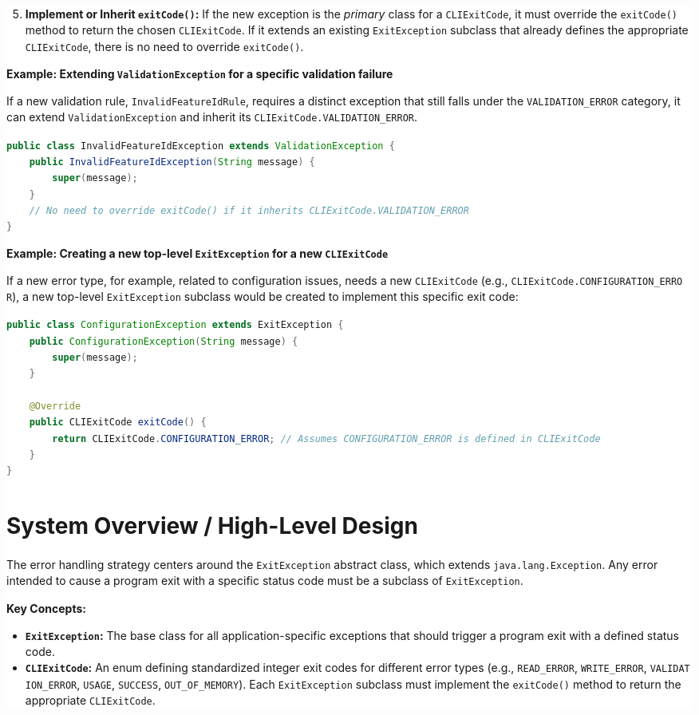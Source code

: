 5.  **Implement or Inherit `exitCode()`:** If the new exception is the *primary* class for a `CLIExitCode`, it must override the `exitCode()` method to return the chosen `CLIExitCode`. If it extends an existing `ExitException` subclass that already defines the appropriate `CLIExitCode`, there is no need to override `exitCode()`.

**Example: Extending `ValidationException` for a specific validation failure**

If a new validation rule, `InvalidFeatureIdRule`, requires a distinct exception that still falls under the `VALIDATION_ERROR` category, it can extend `ValidationException` and inherit its `CLIExitCode.VALIDATION_ERROR`.

```java
public class InvalidFeatureIdException extends ValidationException {
    public InvalidFeatureIdException(String message) {
        super(message);
    }
    // No need to override exitCode() if it inherits CLIExitCode.VALIDATION_ERROR
}
```

**Example: Creating a new top-level `ExitException` for a new `CLIExitCode`**

If a new error type, for example, related to configuration issues, needs a new `CLIExitCode` (e.g., `CLIExitCode.CONFIGURATION_ERROR`), a new top-level `ExitException` subclass would be created to implement this specific exit code:

```java
public class ConfigurationException extends ExitException {
    public ConfigurationException(String message) {
        super(message);
    }

    @Override
    public CLIExitCode exitCode() {
        return CLIExitCode.CONFIGURATION_ERROR; // Assumes CONFIGURATION_ERROR is defined in CLIExitCode
    }
}
```


# System Overview / High-Level Design

The error handling strategy centers around the `ExitException` abstract class, which extends `java.lang.Exception`. Any error intended to cause a program exit with a specific status code must be a subclass of `ExitException`.

**Key Concepts:**

*   **`ExitException`:** The base class for all application-specific exceptions that should trigger a program exit with a defined status code.
*   **`CLIExitCode`:** An enum defining standardized integer exit codes for different error types (e.g., `READ_ERROR`, `WRITE_ERROR`, `VALIDATION_ERROR`, `USAGE`, `SUCCESS`, `OUT_OF_MEMORY`). Each `ExitException` subclass must implement the `exitCode()` method to return the appropriate `CLIExitCode`.
